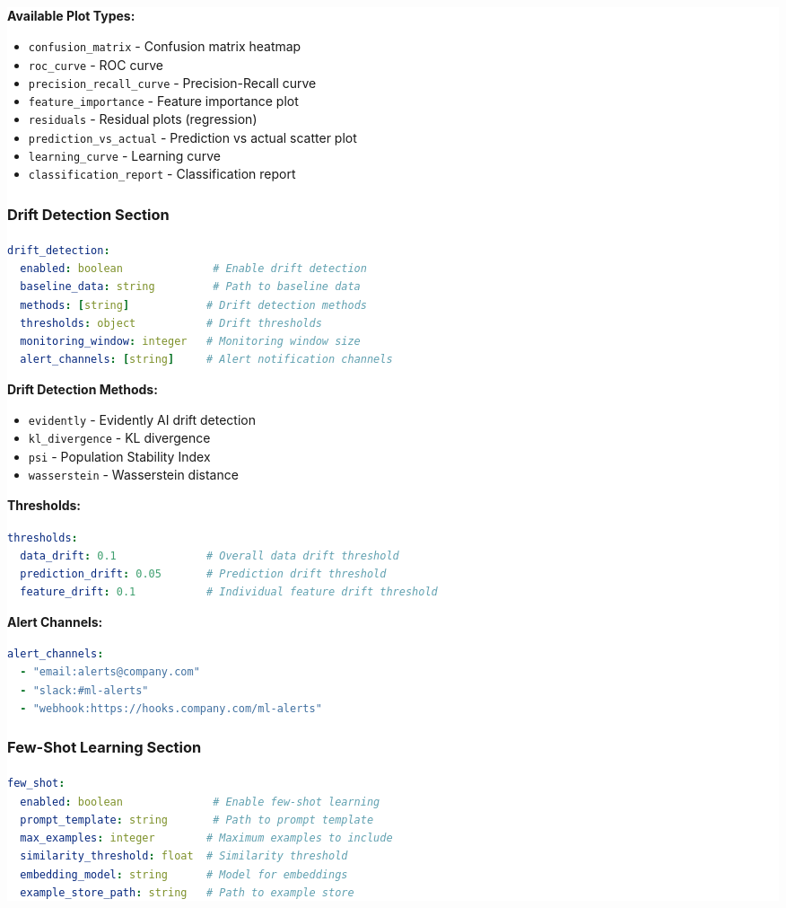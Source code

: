**Available Plot Types:**
- `confusion_matrix` - Confusion matrix heatmap
- `roc_curve` - ROC curve
- `precision_recall_curve` - Precision-Recall curve
- `feature_importance` - Feature importance plot
- `residuals` - Residual plots (regression)
- `prediction_vs_actual` - Prediction vs actual scatter plot
- `learning_curve` - Learning curve
- `classification_report` - Classification report

### Drift Detection Section

```yaml
drift_detection:
  enabled: boolean              # Enable drift detection
  baseline_data: string         # Path to baseline data
  methods: [string]            # Drift detection methods
  thresholds: object           # Drift thresholds
  monitoring_window: integer   # Monitoring window size
  alert_channels: [string]     # Alert notification channels
```

**Drift Detection Methods:**
- `evidently` - Evidently AI drift detection
- `kl_divergence` - KL divergence
- `psi` - Population Stability Index
- `wasserstein` - Wasserstein distance

**Thresholds:**
```yaml
thresholds:
  data_drift: 0.1              # Overall data drift threshold
  prediction_drift: 0.05       # Prediction drift threshold
  feature_drift: 0.1           # Individual feature drift threshold
```

**Alert Channels:**
```yaml
alert_channels:
  - "email:alerts@company.com"
  - "slack:#ml-alerts"
  - "webhook:https://hooks.company.com/ml-alerts"
```

### Few-Shot Learning Section

```yaml
few_shot:
  enabled: boolean              # Enable few-shot learning
  prompt_template: string       # Path to prompt template
  max_examples: integer        # Maximum examples to include
  similarity_threshold: float  # Similarity threshold
  embedding_model: string      # Model for embeddings
  example_store_path: string   # Path to example store
```

